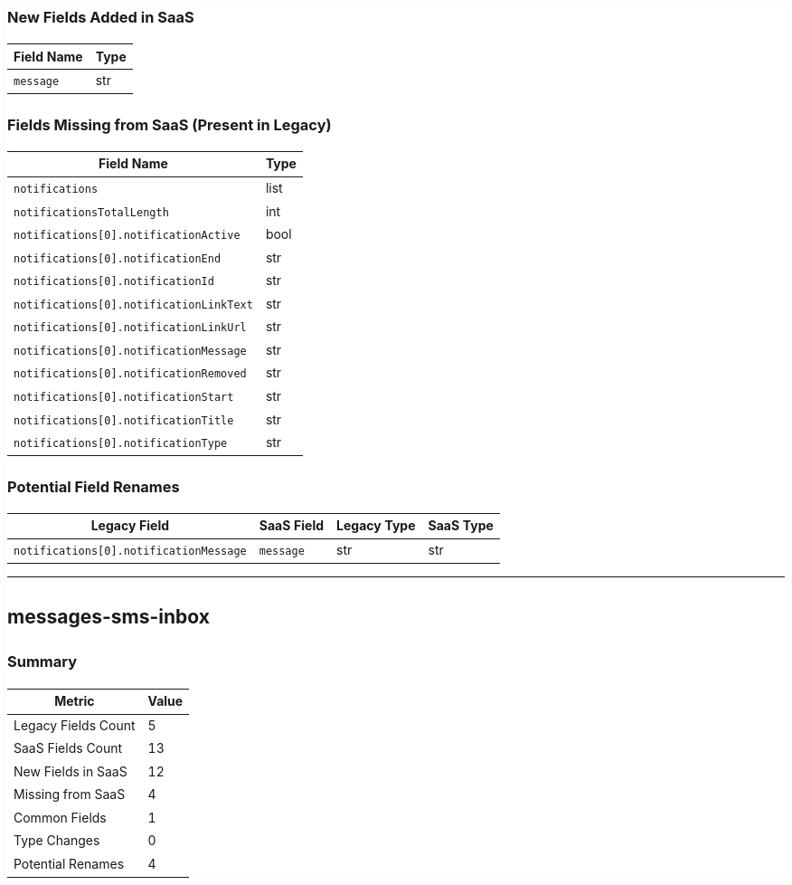 ### New Fields Added in SaaS
| Field Name | Type |
|------------|------|
| `message` | str |

### Fields Missing from SaaS (Present in Legacy)
| Field Name | Type |
|------------|------|
| `notifications` | list |
| `notificationsTotalLength` | int |
| `notifications[0].notificationActive` | bool |
| `notifications[0].notificationEnd` | str |
| `notifications[0].notificationId` | str |
| `notifications[0].notificationLinkText` | str |
| `notifications[0].notificationLinkUrl` | str |
| `notifications[0].notificationMessage` | str |
| `notifications[0].notificationRemoved` | str |
| `notifications[0].notificationStart` | str |
| `notifications[0].notificationTitle` | str |
| `notifications[0].notificationType` | str |

### Potential Field Renames
| Legacy Field | SaaS Field | Legacy Type | SaaS Type |
|--------------|------------|-------------|-----------|
| `notifications[0].notificationMessage` | `message` | str | str |

---

## messages-sms-inbox

### Summary
| Metric | Value |
|--------|-------|
| Legacy Fields Count | 5 |
| SaaS Fields Count | 13 |
| New Fields in SaaS | 12 |
| Missing from SaaS | 4 |
| Common Fields | 1 |
| Type Changes | 0 |
| Potential Renames | 4 |
